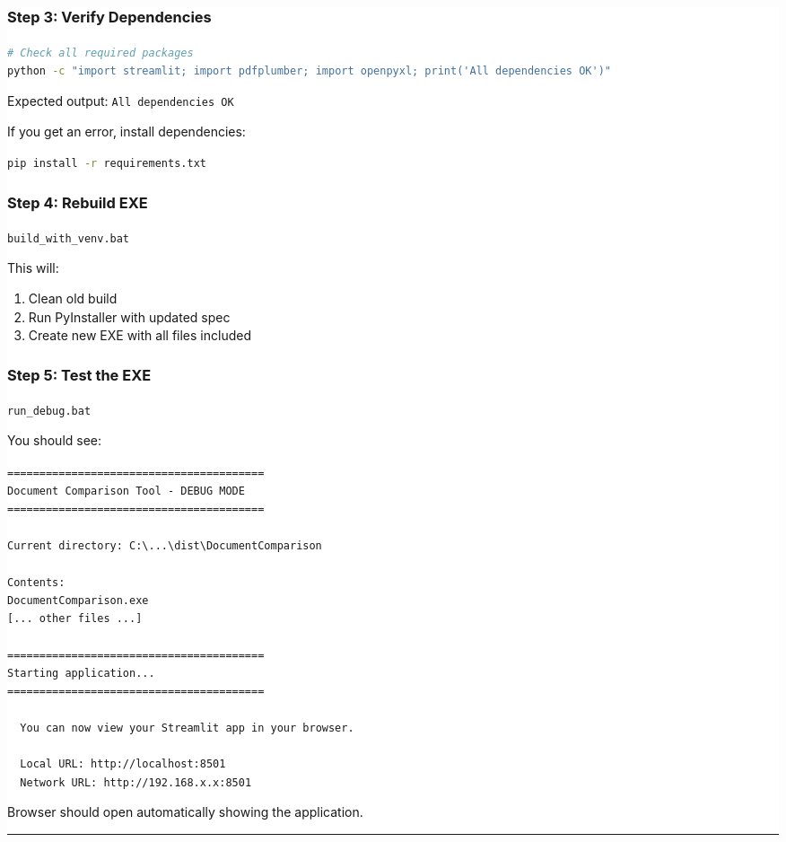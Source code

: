 ### Step 3: Verify Dependencies

```bash
# Check all required packages
python -c "import streamlit; import pdfplumber; import openpyxl; print('All dependencies OK')"
```

Expected output: `All dependencies OK`

If you get an error, install dependencies:
```bash
pip install -r requirements.txt
```

### Step 4: Rebuild EXE

```bash
build_with_venv.bat
```

This will:
1. Clean old build
2. Run PyInstaller with updated spec
3. Create new EXE with all files included

### Step 5: Test the EXE

```bash
run_debug.bat
```

You should see:
```
========================================
Document Comparison Tool - DEBUG MODE
========================================

Current directory: C:\...\dist\DocumentComparison

Contents:
DocumentComparison.exe
[... other files ...]

========================================
Starting application...
========================================

  You can now view your Streamlit app in your browser.

  Local URL: http://localhost:8501
  Network URL: http://192.168.x.x:8501
```

Browser should open automatically showing the application.

---
